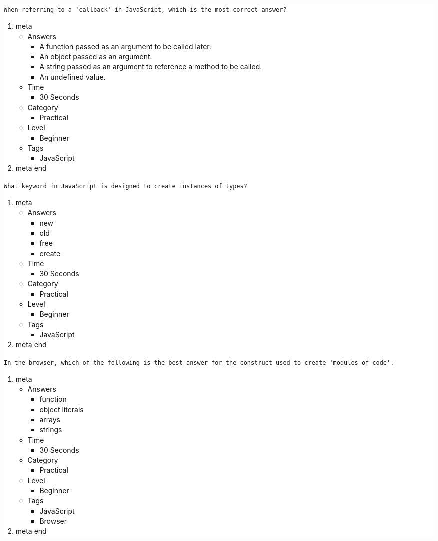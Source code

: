 
```
When referring to a 'callback' in JavaScript, which is the most correct answer?
```

1. meta
    * Answers
        * A function passed as an argument to be called later.
        * An object passed as an argument.
        * A string passed as an argument to reference a method to be called.
        * An undefined value.
    * Time
        * 30 Seconds
    * Category
        * Practical
    * Level
        * Beginner
    * Tags
        * JavaScript
2. meta end


```
What keyword in JavaScript is designed to create instances of types?
```

1. meta
    * Answers
        * new
        * old
        * free
        * create
    * Time
        * 30 Seconds
    * Category
        * Practical
    * Level
        * Beginner
    * Tags
        * JavaScript
2. meta end


```
In the browser, which of the following is the best answer for the construct used to create 'modules of code'.
```

1. meta
    * Answers
        * function
        * object literals
        * arrays
        * strings
    * Time
        * 30 Seconds
    * Category
        * Practical
    * Level
        * Beginner
    * Tags
        * JavaScript
        * Browser
2. meta end
